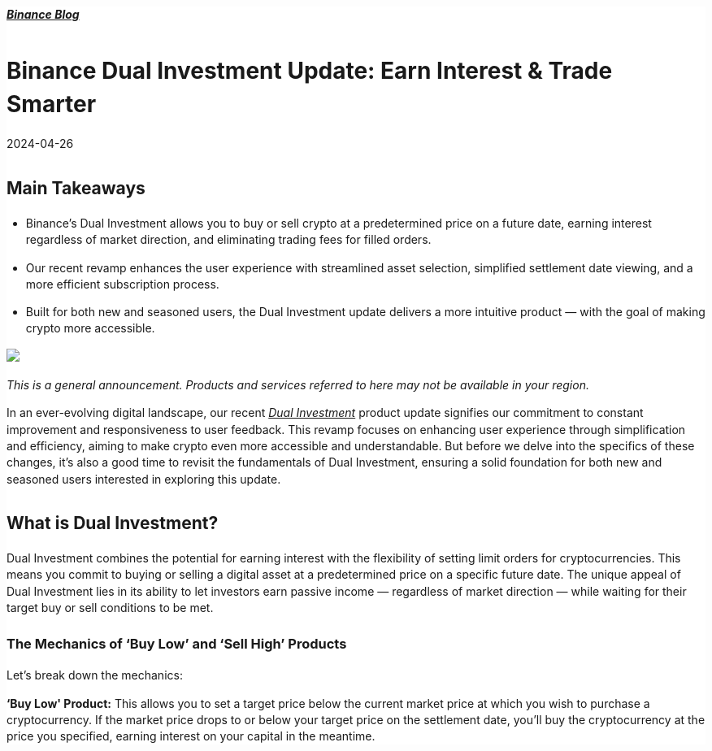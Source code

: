 ##### [Binance Blog](/blog)

# Binance Dual Investment Update: Earn Interest & Trade Smarter

2024-04-26

## Main Takeaways

  * Binance’s Dual Investment allows you to buy or sell crypto at a predetermined price on a future date, earning interest regardless of market direction, and eliminating trading fees for filled orders.

  * Our recent revamp enhances the user experience with streamlined asset selection, simplified settlement date viewing, and a more efficient subscription process.

  * Built for both new and seasoned users, the Dual Investment update delivers a more intuitive product — with the goal of making crypto more accessible.

![](https://public.bnbstatic.com/image/cms/blog/20240426/f169b61a-98ca-48ba-997d-8596e87e79c4)

_This is a general announcement. Products and services referred to here may
not be available in your region._

In an ever-evolving digital landscape, our recent [_Dual
Investment_](https://www.binance.com/en/dual-investment) product update
signifies our commitment to constant improvement and responsiveness to user
feedback. This revamp focuses on enhancing user experience through
simplification and efficiency, aiming to make crypto even more accessible and
understandable. But before we delve into the specifics of these changes, it’s
also a good time to revisit the fundamentals of Dual Investment, ensuring a
solid foundation for both new and seasoned users interested in exploring this
update.

## What is Dual Investment?

Dual Investment combines the potential for earning interest with the
flexibility of setting limit orders for cryptocurrencies. This means you
commit to buying or selling a digital asset at a predetermined price on a
specific future date. The unique appeal of Dual Investment lies in its ability
to let investors earn passive income — regardless of market direction — while
waiting for their target buy or sell conditions to be met.

### The Mechanics of ‘Buy Low’ and ‘Sell High’ Products

Let’s break down the mechanics:

**‘Buy Low' Product:** This allows you to set a target price below the current
market price at which you wish to purchase a cryptocurrency. If the market
price drops to or below your target price on the settlement date, you’ll buy
the cryptocurrency at the price you specified, earning interest on your
capital in the meantime.
